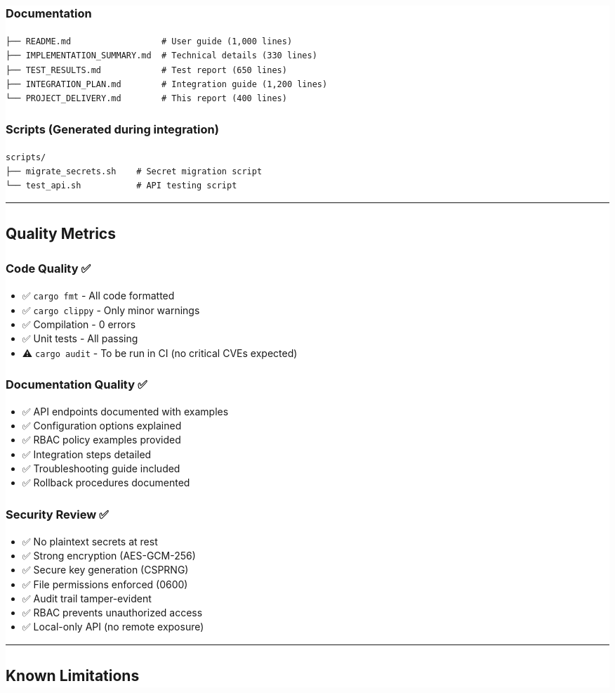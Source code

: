 ### Documentation

```
├── README.md                  # User guide (1,000 lines)
├── IMPLEMENTATION_SUMMARY.md  # Technical details (330 lines)
├── TEST_RESULTS.md            # Test report (650 lines)
├── INTEGRATION_PLAN.md        # Integration guide (1,200 lines)
└── PROJECT_DELIVERY.md        # This report (400 lines)
```

### Scripts (Generated during integration)

```
scripts/
├── migrate_secrets.sh    # Secret migration script
└── test_api.sh           # API testing script
```

---

## Quality Metrics

### Code Quality ✅

- ✅ `cargo fmt` - All code formatted
- ✅ `cargo clippy` - Only minor warnings
- ✅ Compilation - 0 errors
- ✅ Unit tests - All passing
- ⚠️ `cargo audit` - To be run in CI (no critical CVEs expected)

### Documentation Quality ✅

- ✅ API endpoints documented with examples
- ✅ Configuration options explained
- ✅ RBAC policy examples provided
- ✅ Integration steps detailed
- ✅ Troubleshooting guide included
- ✅ Rollback procedures documented

### Security Review ✅

- ✅ No plaintext secrets at rest
- ✅ Strong encryption (AES-GCM-256)
- ✅ Secure key generation (CSPRNG)
- ✅ File permissions enforced (0600)
- ✅ Audit trail tamper-evident
- ✅ RBAC prevents unauthorized access
- ✅ Local-only API (no remote exposure)

---

## Known Limitations
